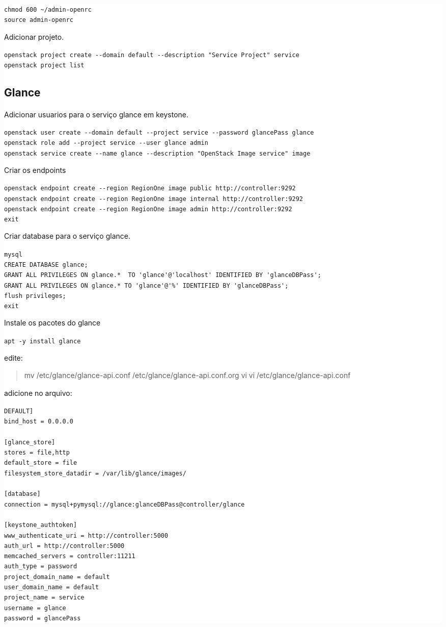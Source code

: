     chmod 600 ~/admin-openrc
    source admin-openrc
Adicionar projeto.

    openstack project create --domain default --description "Service Project" service
    openstack project list
## Glance
Adicionar usuarios para o serviço glance em keystone.

    openstack user create --domain default --project service --password glancePass glance
    openstack role add --project service --user glance admin
    openstack service create --name glance --description "OpenStack Image service" image
Criar os endpoints

    openstack endpoint create --region RegionOne image public http://controller:9292
    openstack endpoint create --region RegionOne image internal http://controller:9292
    openstack endpoint create --region RegionOne image admin http://controller:9292
    exit
Criar database para o serviço glance.

    mysql
    CREATE DATABASE glance;
    GRANT ALL PRIVILEGES ON glance.*  TO 'glance'@'localhost' IDENTIFIED BY 'glanceDBPass';
    GRANT ALL PRIVILEGES ON glance.* TO 'glance'@'%' IDENTIFIED BY 'glanceDBPass';
    flush privileges;
    exit
Instale os pacotes do glance

    apt -y install glance
edite:

> mv /etc/glance/glance-api.conf /etc/glance/glance-api.conf.org vi
> vi /etc/glance/glance-api.conf
> 
adicione no arquivo:


    DEFAULT]
    bind_host = 0.0.0.0
    
    [glance_store]
    stores = file,http
    default_store = file
    filesystem_store_datadir = /var/lib/glance/images/
    
    [database]
    connection = mysql+pymysql://glance:glanceDBPass@controller/glance
    
    [keystone_authtoken]
    www_authenticate_uri = http://controller:5000
    auth_url = http://controller:5000
    memcached_servers = controller:11211
    auth_type = password
    project_domain_name = default
    user_domain_name = default
    project_name = service
    username = glance
    password = glancePass
    